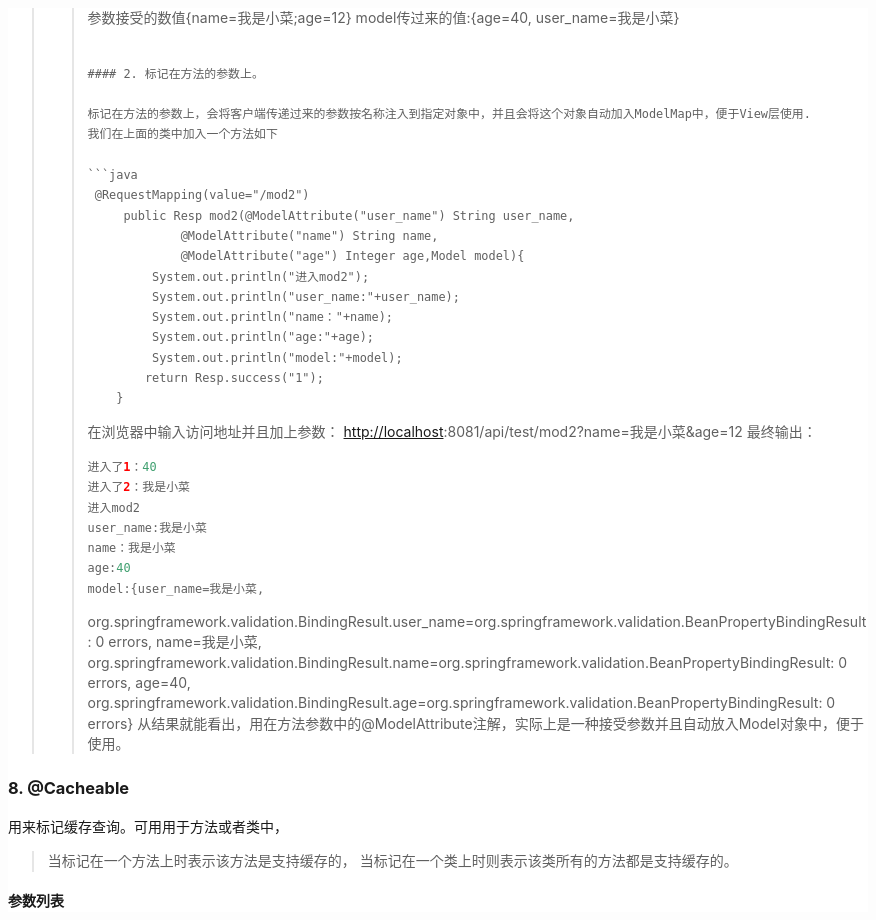 > > 参数接受的数值{name=我是小菜;age=12}
> > model传过来的值:{age=40, user_name=我是小菜}
> > ```
> >
> > #### 2. 标记在方法的参数上。
> >
> > 标记在方法的参数上，会将客户端传递过来的参数按名称注入到指定对象中，并且会将这个对象自动加入ModelMap中，便于View层使用.
> > 我们在上面的类中加入一个方法如下
> >
> > ```java
> >  @RequestMapping(value="/mod2")
> >      public Resp mod2(@ModelAttribute("user_name") String user_name, 
> >              @ModelAttribute("name") String name,
> >              @ModelAttribute("age") Integer age,Model model){
> >          System.out.println("进入mod2");
> >          System.out.println("user_name:"+user_name);
> >          System.out.println("name："+name);
> >          System.out.println("age:"+age);
> >          System.out.println("model:"+model);
> >         return Resp.success("1");
> >     }
> > ```
> >
> > 在浏览器中输入访问地址并且加上参数：
> > [http://localhost](http://localhost/):8081/api/test/mod2?name=我是小菜&age=12
> > 最终输出：
> >
> > ```java
> > 进入了1：40
> > 进入了2：我是小菜
> > 进入mod2
> > user_name:我是小菜
> > name：我是小菜
> > age:40
> > model:{user_name=我是小菜, 
> > ```
> >
> > org.springframework.validation.BindingResult.user_name=org.springframework.validation.BeanPropertyBindingResult: 0 errors, name=我是小菜, org.springframework.validation.BindingResult.name=org.springframework.validation.BeanPropertyBindingResult: 0 errors, age=40, org.springframework.validation.BindingResult.age=org.springframework.validation.BeanPropertyBindingResult: 0 errors}
> > 从结果就能看出，用在方法参数中的@ModelAttribute注解，实际上是一种接受参数并且自动放入Model对象中，便于使用。

### 8. @Cacheable

用来标记缓存查询。可用用于方法或者类中，

> 当标记在一个方法上时表示该方法是支持缓存的，
> 当标记在一个类上时则表示该类所有的方法都是支持缓存的。

#### 参数列表
